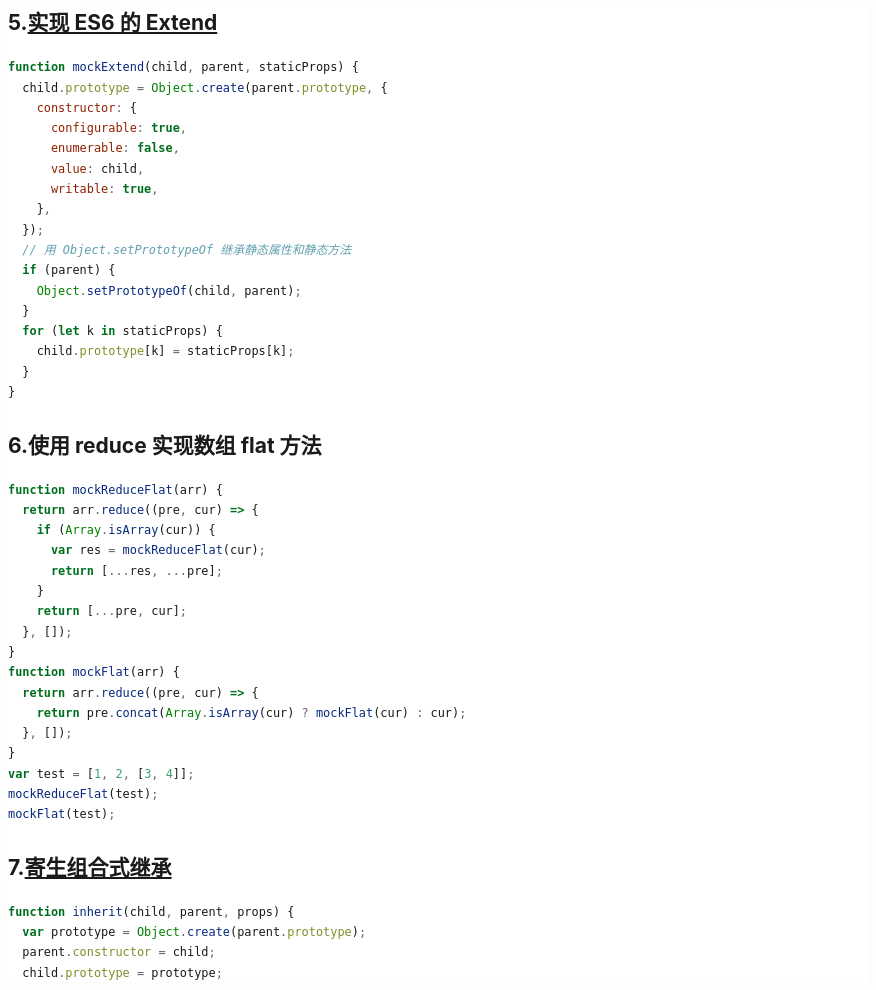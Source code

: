 ## 5.[实现 ES6 的 Extend](https://mp.weixin.qq.com/s/8FmjffUnWx49LsyJn28XdA)

```js
function mockExtend(child, parent, staticProps) {
  child.prototype = Object.create(parent.prototype, {
    constructor: {
      configurable: true,
      enumerable: false,
      value: child,
      writable: true,
    },
  });
  // 用 Object.setPrototypeOf 继承静态属性和静态方法
  if (parent) {
    Object.setPrototypeOf(child, parent);
  }
  for (let k in staticProps) {
    child.prototype[k] = staticProps[k];
  }
}
```

## 6.使用 reduce 实现数组 flat 方法

```js
function mockReduceFlat(arr) {
  return arr.reduce((pre, cur) => {
    if (Array.isArray(cur)) {
      var res = mockReduceFlat(cur);
      return [...res, ...pre];
    }
    return [...pre, cur];
  }, []);
}
function mockFlat(arr) {
  return arr.reduce((pre, cur) => {
    return pre.concat(Array.isArray(cur) ? mockFlat(cur) : cur);
  }, []);
}
var test = [1, 2, [3, 4]];
mockReduceFlat(test);
mockFlat(test);
```

## 7.[寄生组合式继承](https://mp.weixin.qq.com/s/8-vWM7WMqZYMnw_pe7CXhg)

```js
function inherit(child, parent, props) {
  var prototype = Object.create(parent.prototype);
  parent.constructor = child;
  child.prototype = prototype;
```


  [P in keyof T]: {